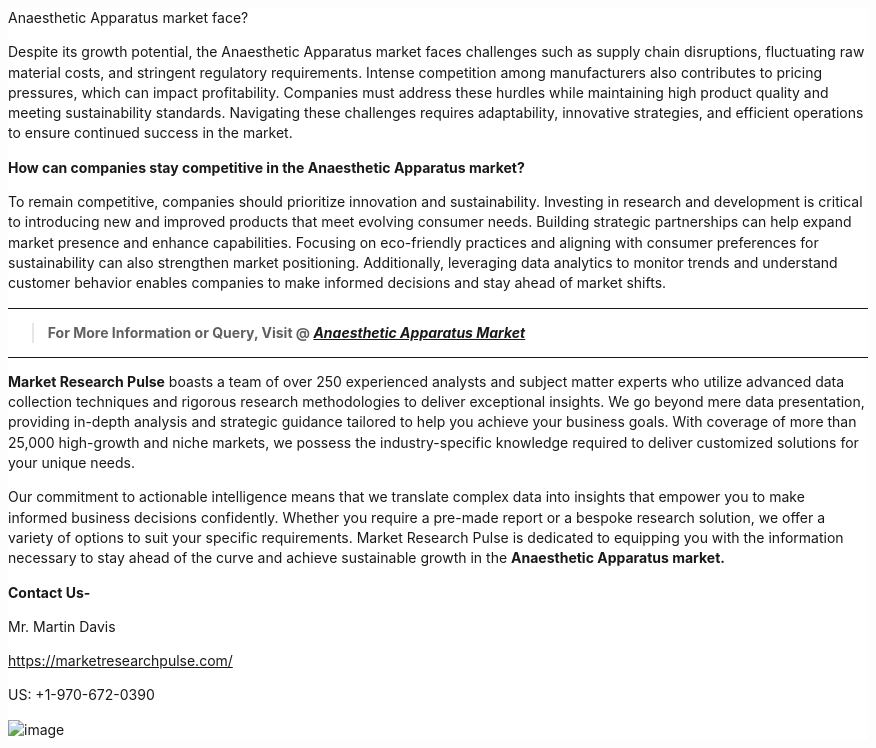 Anaesthetic Apparatus market face?</strong></p><p>Despite its growth potential, the Anaesthetic Apparatus market faces challenges such as supply chain disruptions, fluctuating raw material costs, and stringent regulatory requirements. Intense competition among manufacturers also contributes to pricing pressures, which can impact profitability. Companies must address these hurdles while maintaining high product quality and meeting sustainability standards. Navigating these challenges requires adaptability, innovative strategies, and efficient operations to ensure continued success in the market.</p><p><strong>How can companies stay competitive in the Anaesthetic Apparatus market?</strong></p><p>To remain competitive, companies should prioritize innovation and sustainability. Investing in research and development is critical to introducing new and improved products that meet evolving consumer needs. Building strategic partnerships can help expand market presence and enhance capabilities. Focusing on eco-friendly practices and aligning with consumer preferences for sustainability can also strengthen market positioning. Additionally, leveraging data analytics to monitor trends and understand customer behavior enables companies to make informed decisions and stay ahead of market shifts.</p><hr /><blockquote><p><strong>For More Information or Query, Visit @&nbsp;<em><a href="https://marketresearchpulse.com/report/104793/anaesthetic-apparatus-market?utm_source=Linkedin&utm_medium=052">Anaesthetic Apparatus Market</a></em></strong></p></blockquote><hr /><p><strong>Market Research Pulse</strong> boasts a team of over 250 experienced analysts and subject matter experts who utilize advanced data collection techniques and rigorous research methodologies to deliver exceptional insights. We go beyond mere data presentation, providing in-depth analysis and strategic guidance tailored to help you achieve your business goals. With coverage of more than 25,000 high-growth and niche markets, we possess the industry-specific knowledge required to deliver customized solutions for your unique needs.</p><p>Our commitment to actionable intelligence means that we translate complex data into insights that empower you to make informed business decisions confidently. Whether you require a pre-made report or a bespoke research solution, we offer a variety of options to suit your specific requirements. Market Research Pulse is dedicated to equipping you with the information necessary to stay ahead of the curve and achieve sustainable growth in the <strong>Anaesthetic Apparatus market.</strong></p><p><strong>Contact Us-</strong></p><p>Mr. Martin Davis</p><p>https://marketresearchpulse.com/</p><p>US: +1-970-672-0390</p>
![image](https://github.com/user-attachments/assets/3f109cf2-b640-49c3-9e33-243ccd645172)
